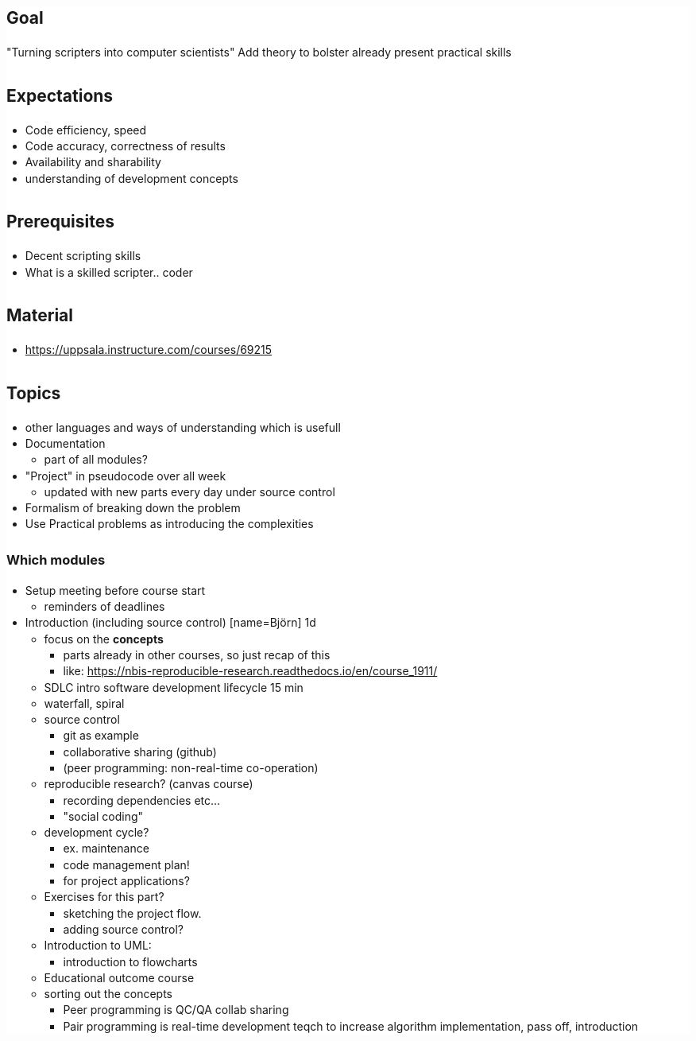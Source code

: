 ## Goal

"Turning scripters into computer scientists"
Add theory to bolster already present practical skills

## Expectations

- Code efficiency, speed
- Code accuracy, correctness of results
- Availability and sharability
- understanding of development concepts

## Prerequisites

- Decent scripting skills
- What is a skilled scripter.. coder

## Material

- <https://uppsala.instructure.com/courses/69215>

## Topics

- other languages and ways of understanding which is usefull
- Documentation
    - part of all modules?
- "Project" in pseudocode over all week
    - updated with new parts every day under source control
- Formalism of breaking down the problem
- Use Practical problems as introducing the complexities

### Which modules

- Setup meeting before course start
    - reminders of deadlines
- Introduction (including source control) [name=Björn] 1d
    - focus on the **concepts**
        - parts already in other courses, so just recap of this
        - like: <https://nbis-reproducible-research.readthedocs.io/en/course_1911/>
    - SDLC intro software development lifecycle 15 min
    - waterfall, spiral
    - source control
        - git as example
        - collaborative sharing (github)
        - (peer programming:  non-real-time co-operation)
    - reproducible research? (canvas course)
        - recording dependencies etc...
        - "social coding"
    - development cycle?
        - ex. maintenance
        - code management plan!
        - for project applications?
    - Exercises for this part?
        - sketching the project flow.
        - adding source control?
    - Introduction to UML:
        - introduction to flowcharts
    - Educational outcome course
    - sorting out the concepts
        - Peer programming is QC/QA collab sharing
        - Pair programming is real-time development teqch to increase  algorithm implementation, pass off, introduction